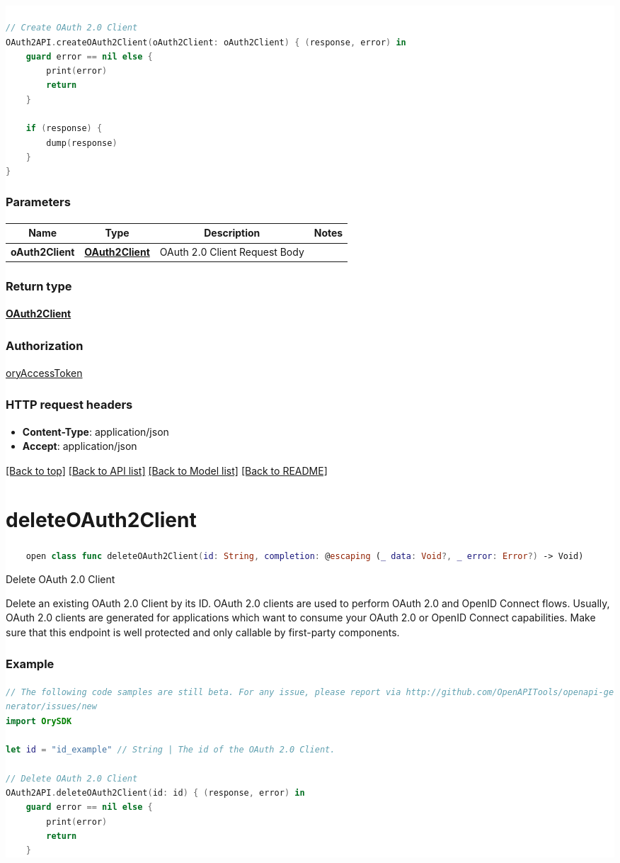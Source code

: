 ```swift

// Create OAuth 2.0 Client
OAuth2API.createOAuth2Client(oAuth2Client: oAuth2Client) { (response, error) in
    guard error == nil else {
        print(error)
        return
    }

    if (response) {
        dump(response)
    }
}
```

### Parameters

Name | Type | Description  | Notes
------------- | ------------- | ------------- | -------------
 **oAuth2Client** | [**OAuth2Client**](OAuth2Client.md) | OAuth 2.0 Client Request Body | 

### Return type

[**OAuth2Client**](OAuth2Client.md)

### Authorization

[oryAccessToken](../README.md#oryAccessToken)

### HTTP request headers

 - **Content-Type**: application/json
 - **Accept**: application/json

[[Back to top]](#) [[Back to API list]](../README.md#documentation-for-api-endpoints) [[Back to Model list]](../README.md#documentation-for-models) [[Back to README]](../README.md)

# **deleteOAuth2Client**
```swift
    open class func deleteOAuth2Client(id: String, completion: @escaping (_ data: Void?, _ error: Error?) -> Void)
```

Delete OAuth 2.0 Client

Delete an existing OAuth 2.0 Client by its ID.  OAuth 2.0 clients are used to perform OAuth 2.0 and OpenID Connect flows. Usually, OAuth 2.0 clients are generated for applications which want to consume your OAuth 2.0 or OpenID Connect capabilities.  Make sure that this endpoint is well protected and only callable by first-party components.

### Example
```swift
// The following code samples are still beta. For any issue, please report via http://github.com/OpenAPITools/openapi-generator/issues/new
import OrySDK

let id = "id_example" // String | The id of the OAuth 2.0 Client.

// Delete OAuth 2.0 Client
OAuth2API.deleteOAuth2Client(id: id) { (response, error) in
    guard error == nil else {
        print(error)
        return
    }

```